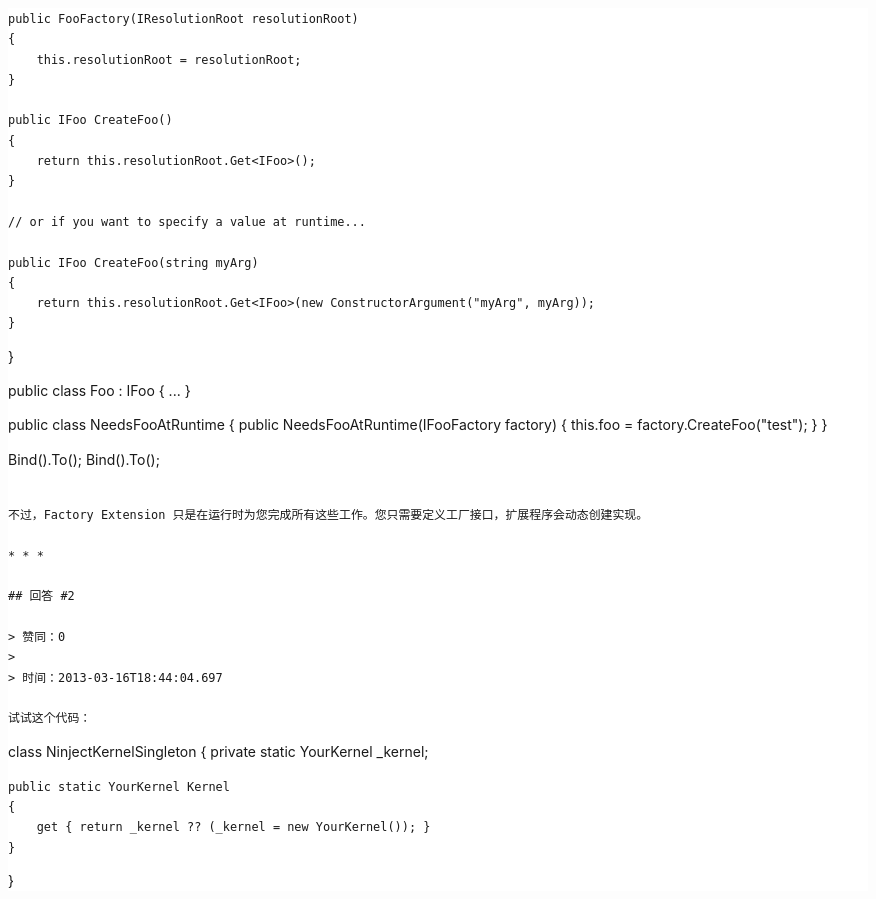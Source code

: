     public FooFactory(IResolutionRoot resolutionRoot)
    {
        this.resolutionRoot = resolutionRoot;
    }

    public IFoo CreateFoo()
    {
        return this.resolutionRoot.Get<IFoo>();
    }

    // or if you want to specify a value at runtime...

    public IFoo CreateFoo(string myArg)
    {
        return this.resolutionRoot.Get<IFoo>(new ConstructorArgument("myArg", myArg));
    }
}

public class Foo : IFoo { ... }

public class NeedsFooAtRuntime
{
    public NeedsFooAtRuntime(IFooFactory factory)
    {
        this.foo = factory.CreateFoo("test");
    }
}

Bind<IFooFactory>().To<FooFactory>();
Bind<IFoo>().To<Foo>(); 
```

不过，Factory Extension 只是在运行时为您完成所有这些工作。您只需要定义工厂接口，扩展程序会动态创建实现。

* * *

## 回答 #2

> 赞同：0
> 
> 时间：2013-03-16T18:44:04.697

试试这个代码：

```
class NinjectKernelSingleton
{
    private static YourKernel _kernel;

    public static YourKernel Kernel
    {
        get { return _kernel ?? (_kernel = new YourKernel()); }
    }

}
